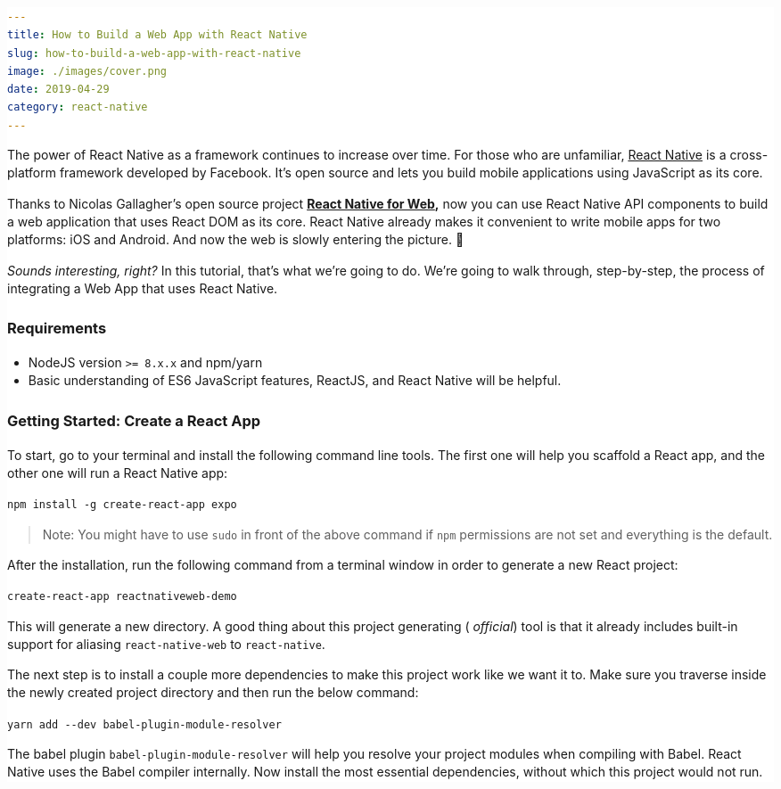 ```yaml
---
title: How to Build a Web App with React Native
slug: how-to-build-a-web-app-with-react-native
image: ./images/cover.png
date: 2019-04-29
category: react-native
---
```


The power of React Native as a framework continues to increase over time. For those who are unfamiliar, [React Native](https://facebook.github.io/react-native/) is a cross-platform framework developed by Facebook. It’s open source and lets you build mobile applications using JavaScript as its core.

Thanks to Nicolas Gallagher’s open source project [**React Native for Web**](https://github.com/necolas/react-native-web)**,** now you can use React Native API components to build a web application that uses React DOM as its core. React Native already makes it convenient to write mobile apps for two platforms: iOS and Android. And now the web is slowly entering the picture. 🤩

_Sounds interesting, right?_ In this tutorial, that’s what we’re going to do. We’re going to walk through, step-by-step, the process of integrating a Web App that uses React Native.

### Requirements

- NodeJS version `>= 8.x.x` and npm/yarn
- Basic understanding of ES6 JavaScript features, ReactJS, and React Native will be helpful.

### Getting Started: Create a React App

To start, go to your terminal and install the following command line tools. The first one will help you scaffold a React app, and the other one will run a React Native app:

```shell
npm install -g create-react-app expo
```

> Note: You might have to use `sudo` in front of the above command if `npm` permissions are not set and everything is the default.

After the installation, run the following command from a terminal window in order to generate a new React project:

```shell
create-react-app reactnativeweb-demo
```

This will generate a new directory. A good thing about this project generating ( _official_) tool is that it already includes built-in support for aliasing `react-native-web` to `react-native`.

The next step is to install a couple more dependencies to make this project work like we want it to. Make sure you traverse inside the newly created project directory and then run the below command:

```shell
yarn add --dev babel-plugin-module-resolver
```

The babel plugin `babel-plugin-module-resolver` will help you resolve your project modules when compiling with Babel. React Native uses the Babel compiler internally. Now install the most essential dependencies, without which this project would not run.
